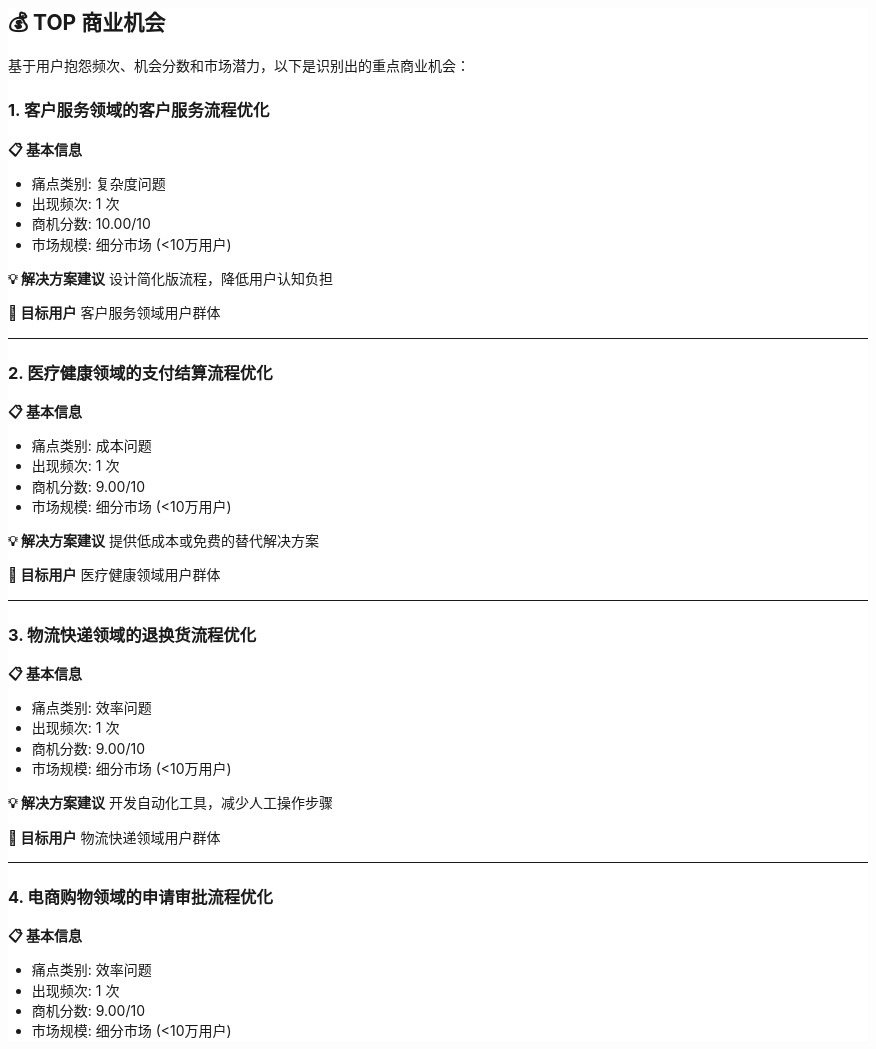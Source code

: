 ## 💰 TOP 商业机会

基于用户抱怨频次、机会分数和市场潜力，以下是识别出的重点商业机会：

### 1. 客户服务领域的客户服务流程优化

**📋 基本信息**
- 痛点类别: 复杂度问题
- 出现频次: 1 次
- 商机分数: 10.00/10
- 市场规模: 细分市场 (<10万用户)

**💡 解决方案建议**
设计简化版流程，降低用户认知负担

**🎯 目标用户**
客户服务领域用户群体

---
### 2. 医疗健康领域的支付结算流程优化

**📋 基本信息**
- 痛点类别: 成本问题
- 出现频次: 1 次
- 商机分数: 9.00/10
- 市场规模: 细分市场 (<10万用户)

**💡 解决方案建议**
提供低成本或免费的替代解决方案

**🎯 目标用户**
医疗健康领域用户群体

---
### 3. 物流快递领域的退换货流程优化

**📋 基本信息**
- 痛点类别: 效率问题
- 出现频次: 1 次
- 商机分数: 9.00/10
- 市场规模: 细分市场 (<10万用户)

**💡 解决方案建议**
开发自动化工具，减少人工操作步骤

**🎯 目标用户**
物流快递领域用户群体

---
### 4. 电商购物领域的申请审批流程优化

**📋 基本信息**
- 痛点类别: 效率问题
- 出现频次: 1 次
- 商机分数: 9.00/10
- 市场规模: 细分市场 (<10万用户)
